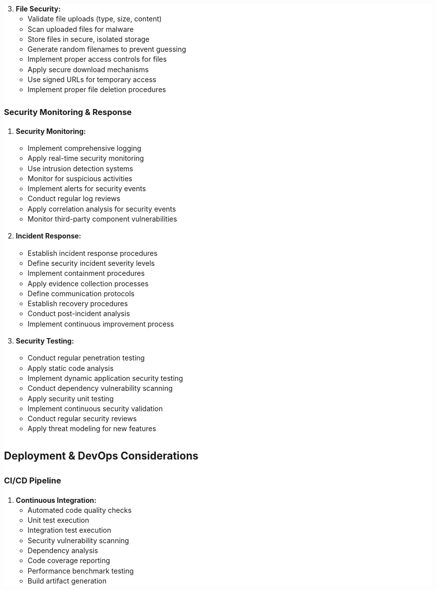3. **File Security:**
   - Validate file uploads (type, size, content)
   - Scan uploaded files for malware
   - Store files in secure, isolated storage
   - Generate random filenames to prevent guessing
   - Implement proper access controls for files
   - Apply secure download mechanisms
   - Use signed URLs for temporary access
   - Implement proper file deletion procedures

### Security Monitoring & Response

1. **Security Monitoring:**
   - Implement comprehensive logging
   - Apply real-time security monitoring
   - Use intrusion detection systems
   - Monitor for suspicious activities
   - Implement alerts for security events
   - Conduct regular log reviews
   - Apply correlation analysis for security events
   - Monitor third-party component vulnerabilities

2. **Incident Response:**
   - Establish incident response procedures
   - Define security incident severity levels
   - Implement containment procedures
   - Apply evidence collection processes
   - Define communication protocols
   - Establish recovery procedures
   - Conduct post-incident analysis
   - Implement continuous improvement process

3. **Security Testing:**
   - Conduct regular penetration testing
   - Apply static code analysis
   - Implement dynamic application security testing
   - Conduct dependency vulnerability scanning
   - Apply security unit testing
   - Implement continuous security validation
   - Conduct regular security reviews
   - Apply threat modeling for new features

## Deployment & DevOps Considerations

### CI/CD Pipeline

1. **Continuous Integration:**
   - Automated code quality checks
   - Unit test execution
   - Integration test execution
   - Security vulnerability scanning
   - Dependency analysis
   - Code coverage reporting
   - Performance benchmark testing
   - Build artifact generation
